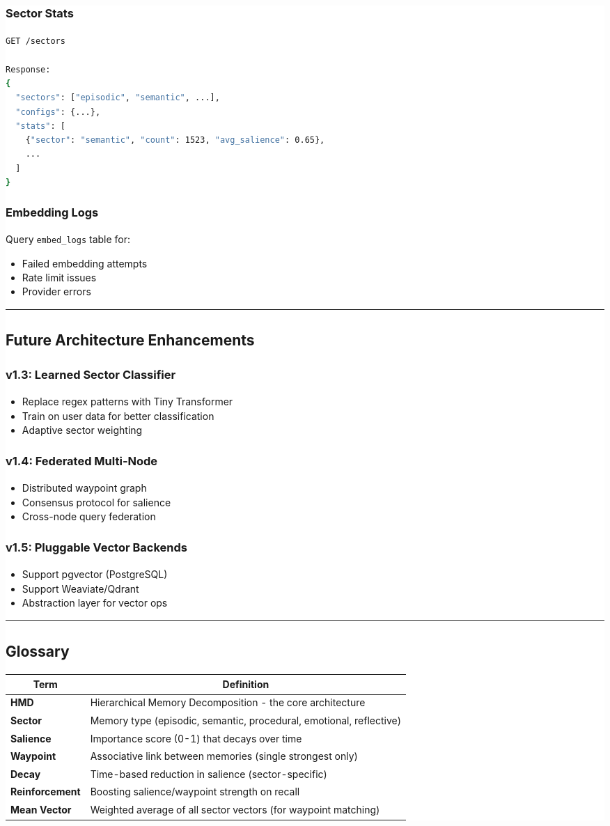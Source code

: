### Sector Stats

```bash
GET /sectors

Response:
{
  "sectors": ["episodic", "semantic", ...],
  "configs": {...},
  "stats": [
    {"sector": "semantic", "count": 1523, "avg_salience": 0.65},
    ...
  ]
}
```

### Embedding Logs

Query `embed_logs` table for:

- Failed embedding attempts
- Rate limit issues
- Provider errors

---

## Future Architecture Enhancements

### v1.3: Learned Sector Classifier

- Replace regex patterns with Tiny Transformer
- Train on user data for better classification
- Adaptive sector weighting

### v1.4: Federated Multi-Node

- Distributed waypoint graph
- Consensus protocol for salience
- Cross-node query federation

### v1.5: Pluggable Vector Backends

- Support pgvector (PostgreSQL)
- Support Weaviate/Qdrant
- Abstraction layer for vector ops

---

## Glossary

| Term                | Definition                                                          |
| ------------------- | ------------------------------------------------------------------- |
| **HMD**             | Hierarchical Memory Decomposition - the core architecture           |
| **Sector**          | Memory type (episodic, semantic, procedural, emotional, reflective) |
| **Salience**        | Importance score (0-1) that decays over time                        |
| **Waypoint**        | Associative link between memories (single strongest only)           |
| **Decay**           | Time-based reduction in salience (sector-specific)                  |
| **Reinforcement**   | Boosting salience/waypoint strength on recall                       |
| **Mean Vector**     | Weighted average of all sector vectors (for waypoint matching)      |